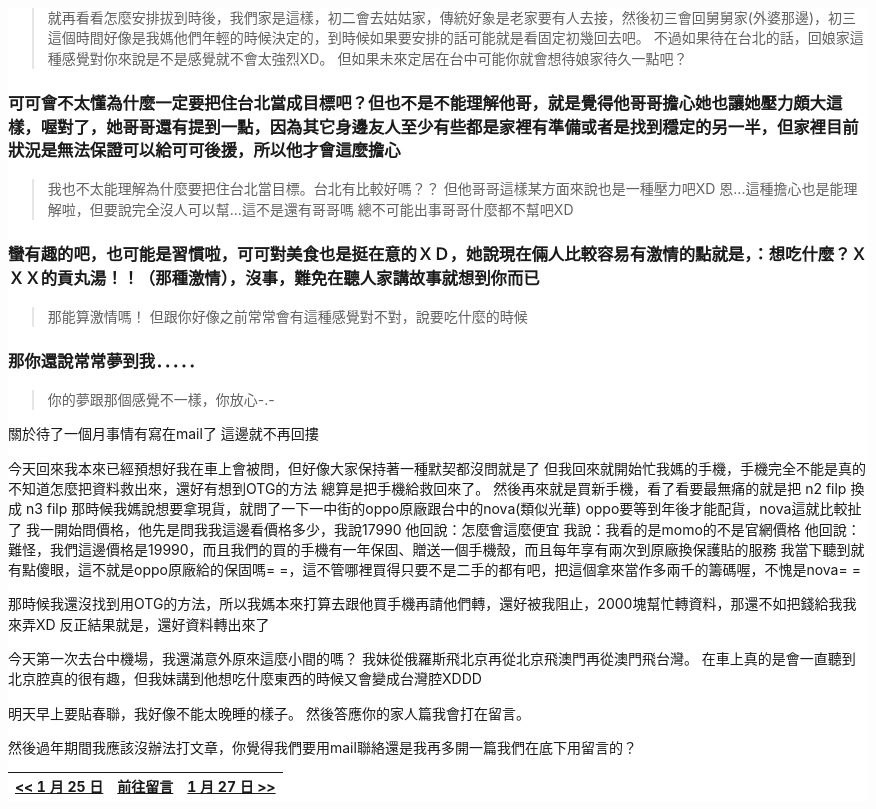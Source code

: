 > 就再看看怎麼安排拔到時後，我們家是這樣，初二會去姑姑家，傳統好象是老家要有人去接，然後初三會回舅舅家(外婆那邊)，初三這個時間好像是我媽他們年輕的時候決定的，到時候如果要安排的話可能就是看固定初幾回去吧。
> 不過如果待在台北的話，回娘家這種感覺對你來說是不是感覺就不會太強烈XD。
> 但如果未來定居在台中可能你就會想待娘家待久一點吧？

### 可可會不太懂為什麼一定要把住台北當成目標吧？但也不是不能理解他哥，就是覺得他哥哥擔心她也讓她壓力頗大這樣，喔對了，她哥哥還有提到一點，因為其它身邊友人至少有些都是家裡有準備或者是找到穩定的另一半，但家裡目前狀況是無法保證可以給可可後援，所以他才會這麼擔心

> 我也不太能理解為什麼要把住台北當目標。台北有比較好嗎？？
> 但他哥哥這樣某方面來說也是一種壓力吧XD
> 恩...這種擔心也是能理解啦，但要說完全沒人可以幫...這不是還有哥哥嗎
> 總不可能出事哥哥什麼都不幫吧XD

### 蠻有趣的吧，也可能是習慣啦，可可對美食也是挺在意的ＸＤ，她說現在倆人比較容易有激情的點就是，：想吃什麼？ＸＸＸ的貢丸湯！！（那種激情），沒事，難免在聽人家講故事就想到你而已

> 那能算激情嗎！
> 但跟你好像之前常常會有這種感覺對不對，說要吃什麼的時候

### 那你還說常常夢到我．．．．．

> 你的夢跟那個感覺不一樣，你放心-.-

關於待了一個月事情有寫在mail了 這邊就不再回摟

今天回來我本來已經預想好我在車上會被問，但好像大家保持著一種默契都沒問就是了
但我回來就開始忙我媽的手機，手機完全不能是真的不知道怎麼把資料救出來，還好有想到OTG的方法
總算是把手機給救回來了。
然後再來就是買新手機，看了看要最無痛的就是把 n2 filp 換成 n3 filp
那時候我媽說想要拿現貨，就問了一下一中街的oppo原廠跟台中的nova(類似光華)
oppo要等到年後才能配貨，nova這就比較扯了
我一開始問價格，他先是問我我這邊看價格多少，我說17990
他回說：怎麼會這麼便宜
我說：我看的是momo的不是官網價格
他回說：難怪，我們這邊價格是19990，而且我們的買的手機有一年保固、贈送一個手機殼，而且每年享有兩次到原廠換保護貼的服務
我當下聽到就有點傻眼，這不就是oppo原廠給的保固嗎= =，這不管哪裡買得只要不是二手的都有吧，把這個拿來當作多兩千的籌碼喔，不愧是nova= =

那時候我還沒找到用OTG的方法，所以我媽本來打算去跟他買手機再請他們轉，還好被我阻止，2000塊幫忙轉資料，那還不如把錢給我我來弄XD
反正結果就是，還好資料轉出來了

今天第一次去台中機場，我還滿意外原來這麼小間的嗎？
我妹從俄羅斯飛北京再從北京飛澳門再從澳門飛台灣。
在車上真的是會一直聽到北京腔真的很有趣，但我妹講到他想吃什麼東西的時候又會變成台灣腔XDDD

明天早上要貼春聯，我好像不能太晚睡的樣子。
然後答應你的家人篇我會打在留言。

然後過年期間我應該沒辦法打文章，你覺得我們要用mail聯絡還是我再多開一篇我們在底下用留言的？

| <a href="/ame1637/4293973927"><< 1 月 25 日</a> | <a href="javascript:void(0)" onclick="scrollToComments(event)">前往留言</a> | <a href="#"> 1 月 27 日 >></a> |
| :---------------------------------------------: | :-------------------------------------------------------------------------: | :---------------------------: |

<script>
document.addEventListener('DOMContentLoaded', function() {
    window.scrollToComments = function(event) {
        event.preventDefault();
        document.getElementById('disqus_thread').scrollIntoView({
            behavior: 'smooth'
        });
    }

